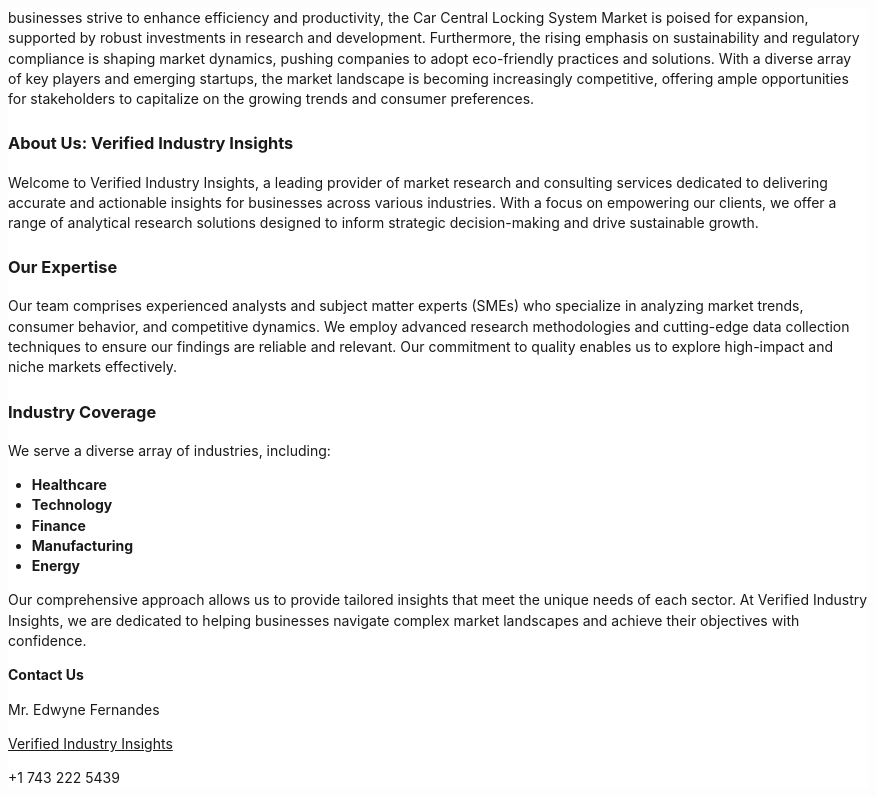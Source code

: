 businesses strive to enhance efficiency and productivity, the Car Central Locking System Market is poised for expansion, supported by robust investments in research and development. Furthermore, the rising emphasis on sustainability and regulatory compliance is shaping market dynamics, pushing companies to adopt eco-friendly practices and solutions. With a diverse array of key players and emerging startups, the market landscape is becoming increasingly competitive, offering ample opportunities for stakeholders to capitalize on the growing trends and consumer preferences.</p><h3>About Us: Verified Industry Insights</h3><p>Welcome to Verified Industry Insights, a leading provider of market research and consulting services dedicated to delivering accurate and actionable insights for businesses across various industries. With a focus on empowering our clients, we offer a range of analytical research solutions designed to inform strategic decision-making and drive sustainable growth.</p><h3>Our Expertise</h3><p>Our team comprises experienced analysts and subject matter experts (SMEs) who specialize in analyzing market trends, consumer behavior, and competitive dynamics. We employ advanced research methodologies and cutting-edge data collection techniques to ensure our findings are reliable and relevant. Our commitment to quality enables us to explore high-impact and niche markets effectively.</p><h3>Industry Coverage</h3><p>We serve a diverse array of industries, including:</p><ul><li><strong>Healthcare</strong></li><li><strong>Technology</strong></li><li><strong>Finance</strong></li><li><strong>Manufacturing</strong></li><li><strong>Energy</strong></li></ul><p>Our comprehensive approach allows us to provide tailored insights that meet the unique needs of each sector. At Verified Industry Insights, we are dedicated to helping businesses navigate complex market landscapes and achieve their objectives with confidence.</p><p><strong>Contact Us</strong></p><p>Mr. Edwyne Fernandes</p><p><a href="https://www.verifiedindustryinsights.com/">Verified Industry Insights</a></p><p>+1 743 222 5439</p>
